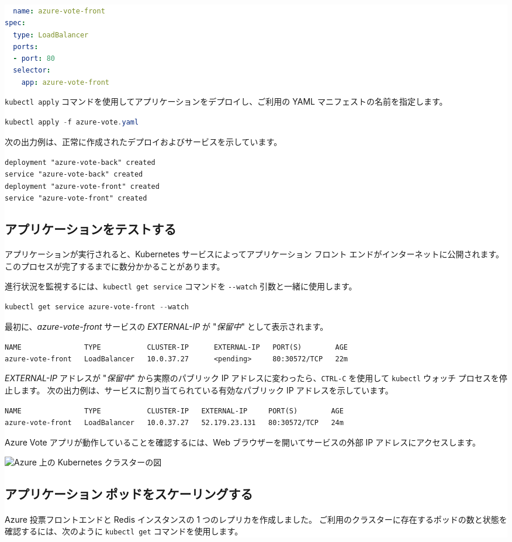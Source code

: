 ```yaml
  name: azure-vote-front
spec:
  type: LoadBalancer
  ports:
  - port: 80
  selector:
    app: azure-vote-front
```

`kubectl apply` コマンドを使用してアプリケーションをデプロイし、ご利用の YAML マニフェストの名前を指定します。

```PowerShell
kubectl apply -f azure-vote.yaml
```

次の出力例は、正常に作成されたデプロイおよびサービスを示しています。

```output
deployment "azure-vote-back" created
service "azure-vote-back" created
deployment "azure-vote-front" created
service "azure-vote-front" created
```

## <a name="test-the-application"></a>アプリケーションをテストする

アプリケーションが実行されると、Kubernetes サービスによってアプリケーション フロント エンドがインターネットに公開されます。 このプロセスが完了するまでに数分かかることがあります。

進行状況を監視するには、`kubectl get service` コマンドを `--watch` 引数と一緒に使用します。

```PowerShell
kubectl get service azure-vote-front --watch
```

最初に、*azure-vote-front* サービスの *EXTERNAL-IP* が "*保留中*" として表示されます。

```output
NAME               TYPE           CLUSTER-IP      EXTERNAL-IP   PORT(S)        AGE
azure-vote-front   LoadBalancer   10.0.37.27      <pending>     80:30572/TCP   22m
```

*EXTERNAL-IP* アドレスが "*保留中*" から実際のパブリック IP アドレスに変わったら、`CTRL-C` を使用して `kubectl` ウォッチ プロセスを停止します。 次の出力例は、サービスに割り当てられている有効なパブリック IP アドレスを示しています。

```output
NAME               TYPE           CLUSTER-IP   EXTERNAL-IP     PORT(S)        AGE
azure-vote-front   LoadBalancer   10.0.37.27   52.179.23.131   80:30572/TCP   24m
```

Azure Vote アプリが動作していることを確認するには、Web ブラウザーを開いてサービスの外部 IP アドレスにアクセスします。

![Azure 上の Kubernetes クラスターの図](media/deploy-linux-application/azure-vote.png)

## <a name="scale-application-pods"></a>アプリケーション ポッドをスケーリングする

Azure 投票フロントエンドと Redis インスタンスの 1 つのレプリカを作成しました。 ご利用のクラスターに存在するポッドの数と状態を確認するには、次のように `kubectl get` コマンドを使用します。
